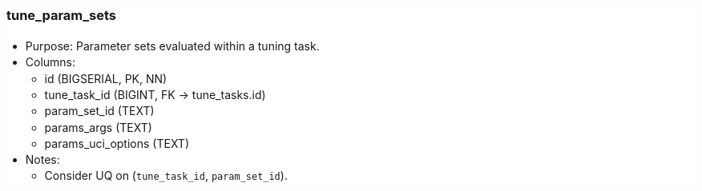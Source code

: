 ### tune_param_sets
- Purpose: Parameter sets evaluated within a tuning task.
- Columns:
	- id (BIGSERIAL, PK, NN)
	- tune_task_id (BIGINT, FK -> tune_tasks.id)
	- param_set_id (TEXT)
	- params_args (TEXT)
	- params_uci_options (TEXT)
- Notes:
	- Consider UQ on (`tune_task_id`, `param_set_id`).

